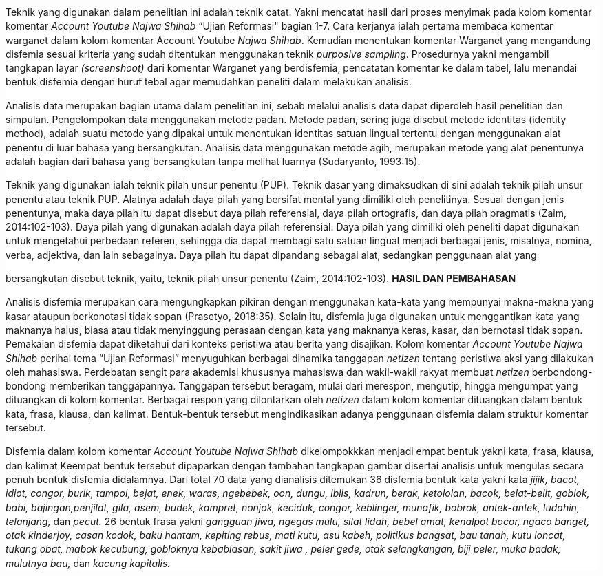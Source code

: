 <p><span class="font6">Teknik yang digunakan dalam penelitian ini adalah teknik catat. Yakni mencatat hasil dari proses menyimak pada kolom komentar komentar </span><span class="font6" style="font-style:italic;">Account Youtube Najwa Shihab</span><span class="font6"> “Ujian Reformasi&quot; bagian 1-7. Cara kerjanya ialah pertama membaca komentar warganet dalam kolom komentar Account Youtube </span><span class="font6" style="font-style:italic;">Najwa Shihab</span><span class="font6">. Kemudian menentukan komentar Warganet yang mengandung disfemia sesuai kriteria yang sudah ditentukan menggunakan teknik </span><span class="font6" style="font-style:italic;">purposive sampling</span><span class="font6">. Prosedurnya yakni mengambil tangkapan layar </span><span class="font6" style="font-style:italic;">(screenshoot)</span><span class="font6"> dari komentar Warganet yang berdisfemia, pencatatan komentar ke dalam tabel, lalu menandai bentuk disfemia dengan huruf tebal agar memudahkan peneliti dalam melakukan analisis.</span></p>
<p><span class="font6">Analisis data merupakan bagian utama dalam penelitian ini, sebab melalui analisis data dapat diperoleh hasil penelitian dan simpulan. Pengelompokan data menggunakan metode padan. Metode padan, sering juga disebut metode identitas (identity method), adalah suatu metode yang dipakai untuk menentukan identitas satuan lingual tertentu dengan menggunakan alat penentu di luar bahasa yang bersangkutan. Analisis data menggunakan metode agih, merupakan metode yang alat penentunya adalah bagian dari bahasa yang bersangkutan tanpa melihat luarnya (Sudaryanto, 1993:15).</span></p>
<p><span class="font6">Teknik yang digunakan ialah teknik pilah unsur penentu (PUP). Teknik dasar yang dimaksudkan di sini adalah teknik pilah unsur penentu atau teknik PUP. Alatnya adalah daya pilah yang bersifat mental yang dimiliki oleh penelitinya. Sesuai dengan jenis penentunya, maka daya pilah itu dapat disebut daya pilah referensial, daya pilah ortografis, dan daya pilah pragmatis (Zaim, 2014:102-103). Daya pilah yang digunakan adalah daya pilah referensial. Daya pilah yang dimiliki oleh peneliti dapat digunakan untuk mengetahui perbedaan referen, sehingga dia dapat membagi satu satuan lingual menjadi berbagai jenis, misalnya, nomina, verba, adjektiva, dan lain sebagainya. Daya pilah itu dapat dipandang sebagai alat, sedangkan penggunaan alat yang</span></p>
<p><span class="font6">bersangkutan disebut teknik, yaitu, teknik pilah unsur penentu (Zaim, 2014:102-103). </span><span class="font6" style="font-weight:bold;">HASIL DAN PEMBAHASAN</span></p>
<p><span class="font6">Analisis disfemia merupakan cara mengungkapkan pikiran dengan menggunakan kata-kata yang mempunyai makna-makna yang kasar ataupun berkonotasi tidak sopan (Prasetyo, 2018:35). Selain itu, disfemia juga digunakan untuk menggantikan kata yang maknanya halus, biasa atau tidak menyinggung perasaan dengan kata yang maknanya keras, kasar, dan bernotasi tidak sopan. Pemakaian disfemia dapat diketahui dari konteks peristiwa atau berita yang disajikan. Kolom komentar </span><span class="font6" style="font-style:italic;">Account Youtube Najwa Shihab</span><span class="font6"> perihal tema “Ujian Reformasi” menyuguhkan berbagai dinamika tanggapan </span><span class="font6" style="font-style:italic;">netizen</span><span class="font6"> tentang peristiwa aksi yang dilakukan oleh mahasiswa. Perdebatan sengit para akademisi khususnya mahasiswa dan wakil-wakil rakyat membuat </span><span class="font6" style="font-style:italic;">netizen</span><span class="font6"> berbondong-bondong memberikan tanggapannya. Tanggapan tersebut beragam, mulai dari merespon, mengutip, hingga mengumpat yang dituangkan di kolom komentar. Berbagai respon yang dilontarkan oleh </span><span class="font6" style="font-style:italic;">netizen</span><span class="font6"> dalam kolom komentar dituangkan dalam bentuk kata, frasa, klausa, dan kalimat. Bentuk-bentuk tersebut mengindikasikan adanya penggunaan disfemia dalam struktur komentar tersebut.</span></p>
<p><span class="font6">Disfemia dalam kolom komentar </span><span class="font6" style="font-style:italic;">Account Youtube Najwa Shihab</span><span class="font6"> dikelompokkkan menjadi empat bentuk yakni kata, frasa, klausa, dan kalimat Keempat bentuk tersebut dipaparkan dengan tambahan tangkapan gambar disertai analisis untuk mengulas secara penuh bentuk disfemia didalamnya. Dari total 70 data yang dianalisis ditemukan 36 disfemia bentuk kata yakni kata </span><span class="font6" style="font-style:italic;">jijik, bacot, idiot, congor, burik, tampol, bejat, enek, waras, ngebebek, oon, dungu, iblis, kadrun, berak, ketololan, bacok, belat-belit, goblok, babi, bajingan,penjilat, gila, asem, budek, kampret, nonjok, keciduk, congor, keblinger, munafik, bobrok, antek-antek, ludahin, telanjang,</span><span class="font6"> dan </span><span class="font6" style="font-style:italic;">pecut.</span><span class="font6"> 26 bentuk frasa yakni </span><span class="font6" style="font-style:italic;">gangguan jiwa, ngegas mulu, silat lidah, bebel amat, kenalpot bocor, ngaco banget, otak kinderjoy, casan kodok, baku hantam, kepiting rebus, mati kutu, asu kabeh, politikus bangsat, bau tanah, kutu loncat, tukang obat, mabok kecubung, gobloknya kebablasan, sakit jiwa , peler gede, otak selangkangan, biji peler, muka badak, mulutnya bau,</span><span class="font6"> dan </span><span class="font6" style="font-style:italic;">kacung kapitalis.</span></p>